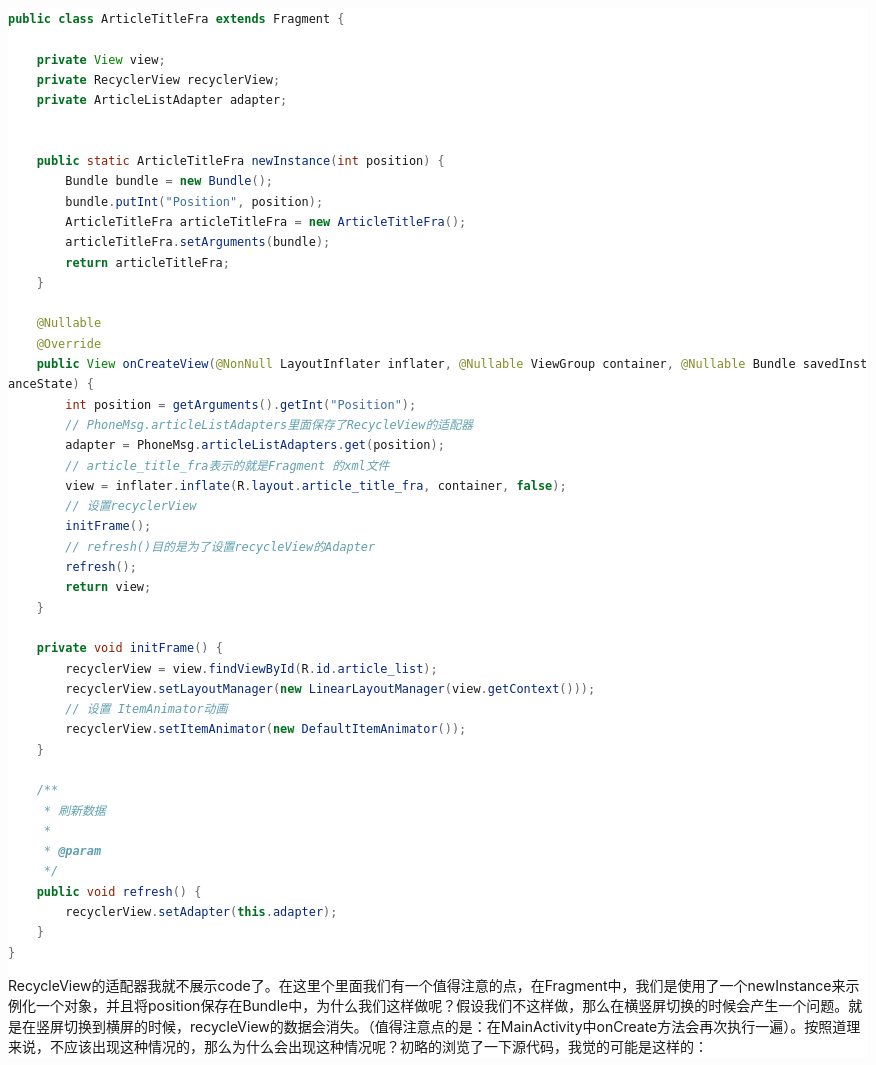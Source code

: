 ```java
public class ArticleTitleFra extends Fragment {

    private View view;
    private RecyclerView recyclerView;
    private ArticleListAdapter adapter;


    public static ArticleTitleFra newInstance(int position) {
        Bundle bundle = new Bundle();
        bundle.putInt("Position", position);
        ArticleTitleFra articleTitleFra = new ArticleTitleFra();
        articleTitleFra.setArguments(bundle);
        return articleTitleFra;
    }

    @Nullable
    @Override
    public View onCreateView(@NonNull LayoutInflater inflater, @Nullable ViewGroup container, @Nullable Bundle savedInstanceState) {
        int position = getArguments().getInt("Position");
        // PhoneMsg.articleListAdapters里面保存了RecycleView的适配器
        adapter = PhoneMsg.articleListAdapters.get(position);
		// article_title_fra表示的就是Fragment 的xml文件
        view = inflater.inflate(R.layout.article_title_fra, container, false);
        // 设置recyclerView
        initFrame();
        // refresh()目的是为了设置recycleView的Adapter
        refresh();
        return view;
    }

    private void initFrame() {
        recyclerView = view.findViewById(R.id.article_list);
        recyclerView.setLayoutManager(new LinearLayoutManager(view.getContext()));
        // 设置 ItemAnimator动画
        recyclerView.setItemAnimator(new DefaultItemAnimator());
    }

    /**
     * 刷新数据
     *
     * @param
     */
    public void refresh() {
        recyclerView.setAdapter(this.adapter);
    }
}

```

RecycleView的适配器我就不展示code了。在这里个里面我们有一个值得注意的点，在Fragment中，我们是使用了一个newInstance来示例化一个对象，并且将position保存在Bundle中，为什么我们这样做呢？假设我们不这样做，那么在横竖屏切换的时候会产生一个问题。就是在竖屏切换到横屏的时候，recycleView的数据会消失。（值得注意点的是：在MainActivity中onCreate方法会再次执行一遍）。按照道理来说，不应该出现这种情况的，那么为什么会出现这种情况呢？初略的浏览了一下源代码，我觉的可能是这样的：
